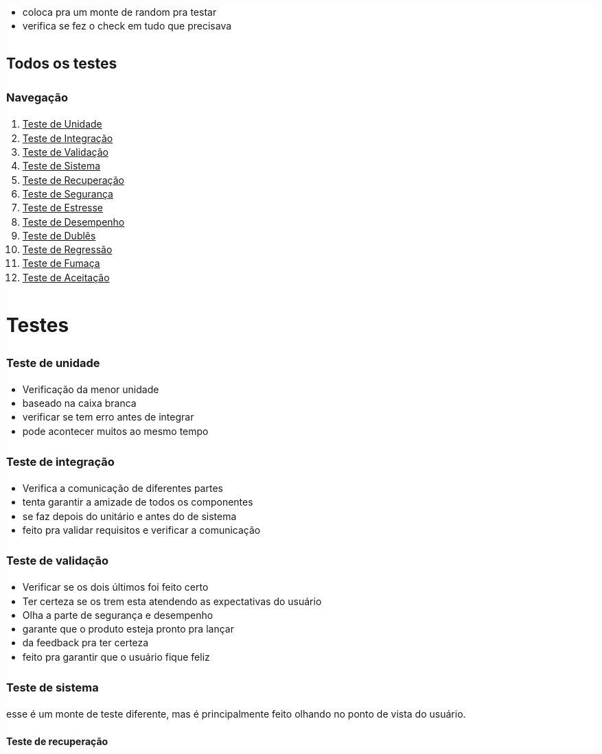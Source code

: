 - coloca pra um monte de random pra testar
- verifica se fez o check em tudo que precisava

## Todos os testes
### Navegação
1. [Teste de Unidade](#teste-de-unidade)
2. [Teste de Integração](#teste-de-integração)
3. [Teste de Validação](#teste-de-validação)
4. [Teste de Sistema](#teste-de-sistema)
5. [Teste de Recuperação](#teste-de-recuperação)
6. [Teste de Segurança](#teste-de-segurança)
7. [Teste de Estresse](#teste-de-estresse)
8. [Teste de Desempenho](#teste-de-desempenho)
9. [Teste de Dublês](#teste-de-dublês)
10. [Teste de Regressão](#teste-de-regressão)
11. [Teste de Fumaça](#teste-de-fumaça)
12. [Teste de Aceitação](#teste-de-aceitação)

# Testes

### Teste de unidade

- Verificação da menor unidade
- baseado na caixa branca
- verificar se tem erro antes de integrar
- pode acontecer muitos ao mesmo tempo

### Teste de integração

- Verifica a comunicação de diferentes partes
- tenta garantir a amizade de todos os componentes
- se faz depois do unitário e antes do de sistema
- feito pra validar requisitos e verificar a comunicação

### Teste de validação

- Verificar se os dois últimos foi feito certo
- Ter certeza se os trem esta atendendo as expectativas do usuário
- Olha a parte de segurança e desempenho
- garante que o produto esteja pronto pra lançar
- da feedback pra ter certeza
- feito pra garantir que o usuário fique feliz

### Teste de sistema

esse é um monte de teste diferente, mas é principalmente feito olhando no ponto de vista do usuário.

#### Teste de recuperação
